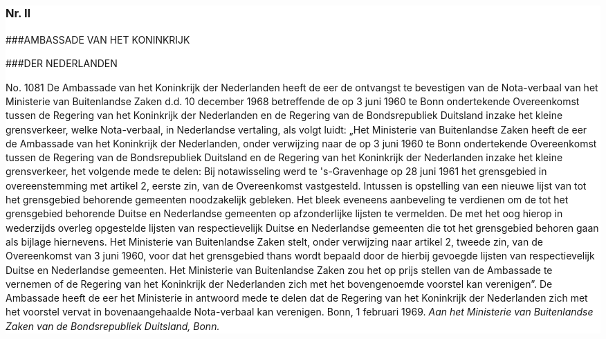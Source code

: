 ### Nr.  II  

###AMBASSADE VAN HET KONINKRIJK

###DER NEDERLANDEN

No. 1081 De Ambassade van het Koninkrijk der Nederlanden heeft de eer de ontvangst te bevestigen van de Nota-verbaal van het Ministerie van Buitenlandse Zaken d.d. 10 december 1968 betreffende de op 3 juni 1960 te Bonn ondertekende Overeenkomst tussen de Regering van het Koninkrijk der Nederlanden en de Regering van de Bondsrepubliek Duitsland inzake het kleine grensverkeer, welke Nota-verbaal, in Nederlandse vertaling, als volgt luidt: „Het Ministerie van Buitenlandse Zaken heeft de eer de Ambassade van het Koninkrijk der Nederlanden, onder verwijzing naar de op 3 juni 1960 te Bonn ondertekende Overeenkomst tussen de Regering van de Bondsrepubliek Duitsland en de Regering van het Koninkrijk der Nederlanden inzake het kleine grensverkeer, het volgende mede te delen: Bij notawisseling werd te 's-Gravenhage op 28 juni 1961 het grensgebied in overeenstemming met artikel 2, eerste zin, van de Overeenkomst vastgesteld. Intussen is opstelling van een nieuwe lijst van tot het grensgebied behorende gemeenten noodzakelijk gebleken. Het bleek eveneens aanbeveling te verdienen om de tot het grensgebied behorende Duitse en Nederlandse gemeenten op afzonderlijke lijsten te vermelden. De met het oog hierop in wederzijds overleg opgestelde lijsten van respectievelijk Duitse en Nederlandse gemeenten die tot het grensgebied behoren gaan als bijlage hiernevens. Het Ministerie van Buitenlandse Zaken stelt, onder verwijzing naar artikel 2, tweede zin, van de Overeenkomst van 3 juni 1960, voor dat het grensgebied thans wordt bepaald door de hierbij gevoegde lijsten van respectievelijk Duitse en Nederlandse gemeenten. Het Ministerie van Buitenlandse Zaken zou het op prijs stellen van de Ambassade te vernemen of de Regering van het Koninkrijk der Nederlanden zich met het bovengenoemde voorstel kan verenigen”. De Ambassade heeft de eer het Ministerie in antwoord mede te delen dat de Regering van het Koninkrijk der Nederlanden zich met het voorstel vervat in bovenaangehaalde Nota-verbaal kan verenigen. Bonn, 1 februari 1969.  *Aan het Ministerie van Buitenlandse Zaken*   *van de Bondsrepubliek Duitsland,*   *Bonn.*    

